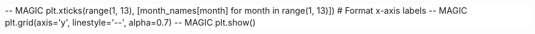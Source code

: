 -- MAGIC plt.xticks(range(1, 13), [month_names[month] for month in range(1, 13)])  # Format x-axis labels
-- MAGIC plt.grid(axis='y', linestyle='--', alpha=0.7)
-- MAGIC plt.show()

